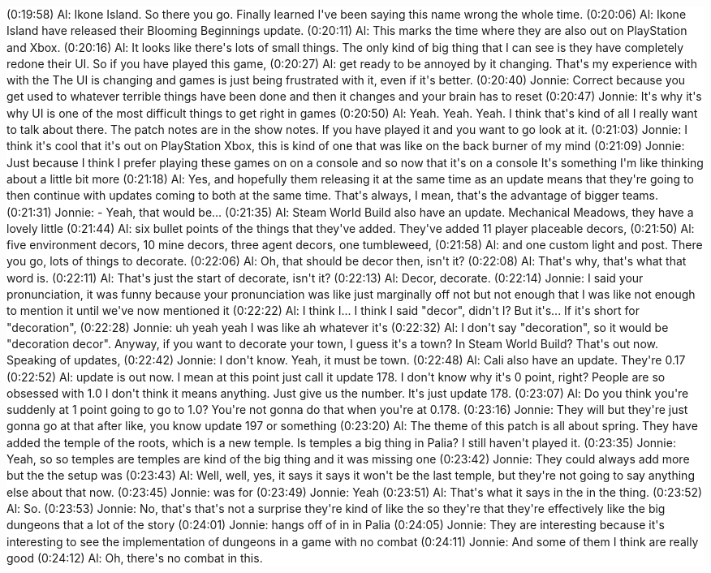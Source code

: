 (0:19:58) Al: Ikone Island. So there you go. Finally learned I've been saying this name wrong the whole time.
(0:20:06) Al: Ikone Island have released their Blooming Beginnings update.
(0:20:11) Al: This marks the time where they are also out on PlayStation and Xbox.
(0:20:16) Al: It looks like there's lots of small things. The only kind of big thing that I can see is they have completely redone their UI. So if you have played this game,
(0:20:27) Al: get ready to be annoyed by it changing. That's my experience with with the The UI is changing and games is just being frustrated with it, even if it's better.
(0:20:40) Jonnie: Correct because you get used to whatever terrible things have been done and then it changes and your brain has to reset
(0:20:47) Jonnie: It's why it's why UI is one of the most difficult things to get right in games
(0:20:50) Al: Yeah. Yeah. Yeah. I think that's kind of all I really want to talk about there. The patch notes are in the show notes. If you have played it and you want to go look at it.
(0:21:03) Jonnie: I think it's cool that it's out on PlayStation Xbox, this is kind of one that was like on the back burner of my mind
(0:21:09) Jonnie: Just because I think I prefer playing these games on on a console and so now that it's on a console It's something I'm like thinking about a little bit more
(0:21:18) Al: Yes, and hopefully them releasing it at the same time as an update means that they're going to then continue with updates coming to both at the same time. That's always, I mean, that's the advantage of bigger teams.
(0:21:31) Jonnie: - Yeah, that would be...
(0:21:35) Al: Steam World Build also have an update. Mechanical Meadows, they have a lovely little
(0:21:44) Al: six bullet points of the things that they've added. They've added 11 player placeable decors,
(0:21:50) Al: five environment decors, 10 mine decors, three agent decors, one tumbleweed,
(0:21:58) Al: and one custom light and post. There you go, lots of things to decorate.
(0:22:06) Al: Oh, that should be decor then, isn't it?
(0:22:08) Al: That's why, that's what that word is.
(0:22:11) Al: That's just the start of decorate, isn't it?
(0:22:13) Al: Decor, decorate.
(0:22:14) Jonnie: I said your pronunciation, it was funny because your pronunciation was like just marginally off not but not enough that I was like not enough to mention it until we've now mentioned it
(0:22:22) Al: I think I... I think I said "decor", didn't I? But it's... If it's short for "decoration",
(0:22:28) Jonnie: uh yeah yeah I was like ah whatever it's
(0:22:32) Al: I don't say "decoration", so it would be "decoration decor". Anyway, if you want to decorate your town, I guess it's a town? In Steam World Build? That's out now. Speaking of updates,
(0:22:42) Jonnie: I don't know. Yeah, it must be town.
(0:22:48) Al: Cali also have an update. They're 0.17
(0:22:52) Al: update is out now. I mean at this point just call it update 178. I don't know why it's 0 point, right? People are so obsessed with 1.0 I don't think it means anything. Just give us the number. It's just update 178.
(0:23:07) Al: Do you think you're suddenly at 1 point going to go to 1.0? You're not gonna do that when you're at 0.178.
(0:23:16) Jonnie: They will but they're just gonna go at that after like, you know update 197 or something
(0:23:20) Al: The theme of this patch is all about spring. They have added the temple of the roots, which is a new temple. Is temples a big thing in Palia? I still haven't played it.
(0:23:35) Jonnie: Yeah, so so temples are temples are kind of the big thing and it was missing one
(0:23:42) Jonnie: They could always add more but the the setup was
(0:23:43) Al: Well, well, yes, it says it says it won't be the last temple, but they're not going to say anything else about that now.
(0:23:45) Jonnie: was for
(0:23:49) Jonnie: Yeah
(0:23:51) Al: That's what it says in the in the thing.
(0:23:52) Al: So.
(0:23:53) Jonnie: No, that's that's not a surprise they're kind of like the so they're that they're effectively like the big dungeons that a lot of the story
(0:24:01) Jonnie: hangs off of in in Palia
(0:24:05) Jonnie: They are interesting because it's interesting to see the implementation of dungeons in a game with no combat
(0:24:11) Jonnie: And some of them I think are really good
(0:24:12) Al: Oh, there's no combat in this.